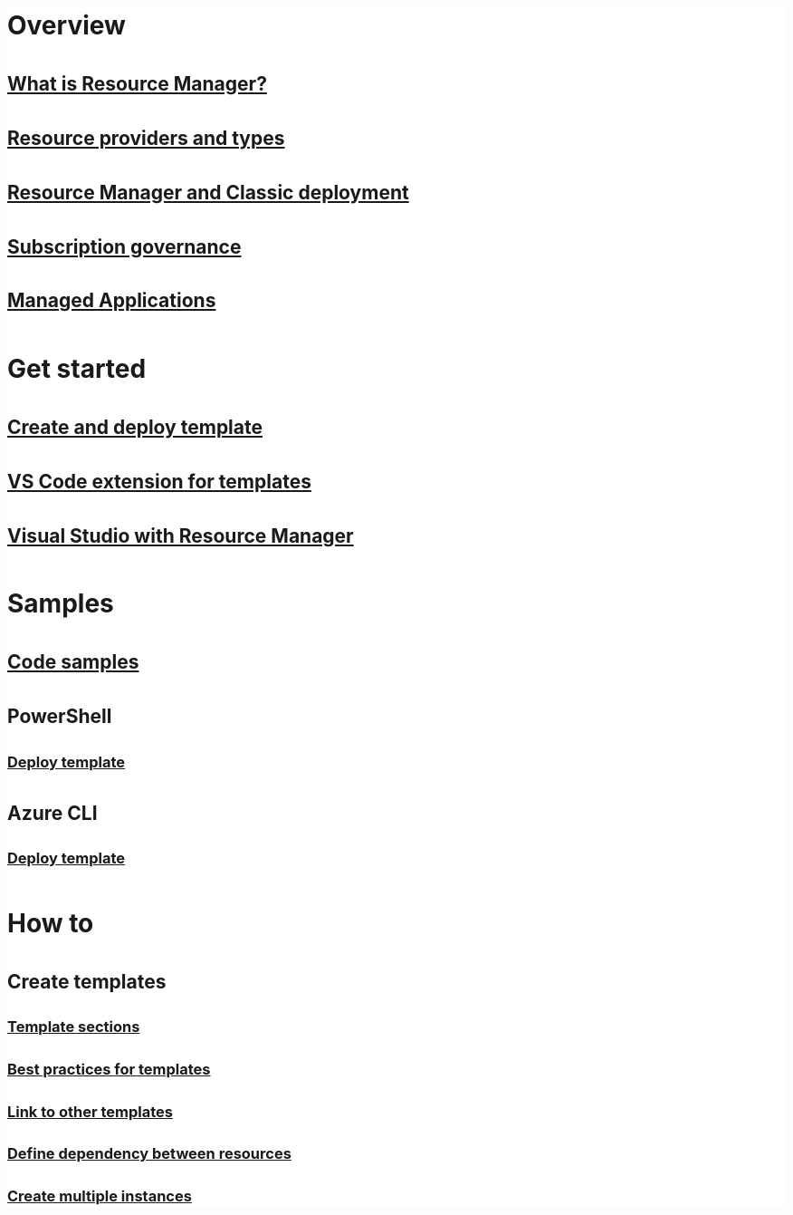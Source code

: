 # Overview
## [What is Resource Manager?](resource-group-overview.md)
## [Resource providers and types](resource-manager-supported-services.md)
## [Resource Manager and Classic deployment](resource-manager-deployment-model.md)
## [Subscription governance](resource-manager-subscription-governance.md)
## [Managed Applications](managed-application-overview.md)

# Get started
## [Create and deploy template](resource-manager-create-first-template.md)
## [VS Code extension for templates](resource-manager-vscode-extension.md)
## [Visual Studio with Resource Manager](vs-azure-tools-resource-groups-deployment-projects-create-deploy.md)

# Samples
## [Code samples](https://azure.microsoft.com/en-us/resources/samples/?service=azure-resource-manager)
## PowerShell
### [Deploy template](resource-manager-samples-powershell-deploy.md)

## Azure CLI
### [Deploy template](resource-manager-samples-cli-deploy.md)

# How to
## Create templates
### [Template sections](resource-group-authoring-templates.md)
### [Best practices for templates](resource-manager-template-best-practices.md)
### [Link to other templates](resource-group-linked-templates.md)
### [Define dependency between resources](resource-group-define-dependencies.md)
### [Create multiple instances](resource-group-create-multiple.md)